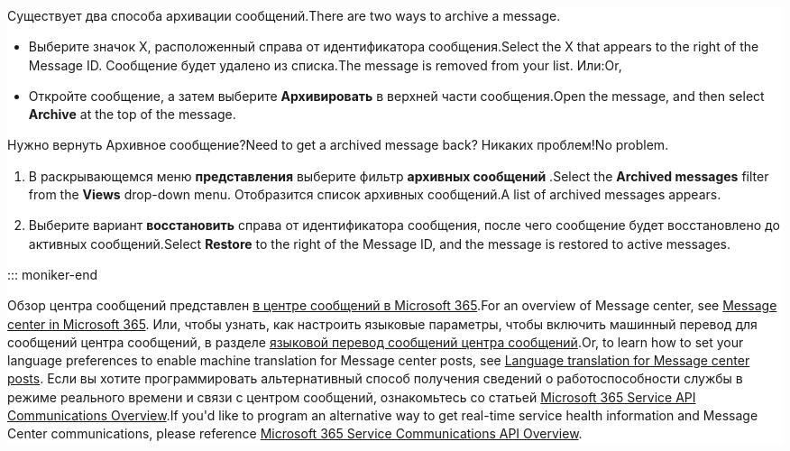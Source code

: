<span data-ttu-id="a25f0-188">Существует два способа архивации сообщений.</span><span class="sxs-lookup"><span data-stu-id="a25f0-188">There are two ways to archive a message.</span></span>
  
- <span data-ttu-id="a25f0-189">Выберите значок X, расположенный справа от идентификатора сообщения.</span><span class="sxs-lookup"><span data-stu-id="a25f0-189">Select the X that appears to the right of the Message ID.</span></span> <span data-ttu-id="a25f0-190">Сообщение будет удалено из списка.</span><span class="sxs-lookup"><span data-stu-id="a25f0-190">The message is removed from your list.</span></span> <span data-ttu-id="a25f0-191">Или:</span><span class="sxs-lookup"><span data-stu-id="a25f0-191">Or,</span></span>

- <span data-ttu-id="a25f0-192">Откройте сообщение, а затем выберите **Архивировать** в верхней части сообщения.</span><span class="sxs-lookup"><span data-stu-id="a25f0-192">Open the message, and then select **Archive** at the top of the message.</span></span>

<span data-ttu-id="a25f0-193">Нужно вернуть Архивное сообщение?</span><span class="sxs-lookup"><span data-stu-id="a25f0-193">Need to get a archived message back?</span></span> <span data-ttu-id="a25f0-194">Никаких проблем!</span><span class="sxs-lookup"><span data-stu-id="a25f0-194">No problem.</span></span>
  
1. <span data-ttu-id="a25f0-195">В раскрывающемся меню **представления** выберите фильтр **архивных сообщений** .</span><span class="sxs-lookup"><span data-stu-id="a25f0-195">Select the **Archived messages** filter from the **Views** drop-down menu.</span></span> <span data-ttu-id="a25f0-196">Отобразится список архивных сообщений.</span><span class="sxs-lookup"><span data-stu-id="a25f0-196">A list of archived messages appears.</span></span>

2. <span data-ttu-id="a25f0-197">Выберите вариант **восстановить** справа от идентификатора сообщения, после чего сообщение будет восстановлено до активных сообщений.</span><span class="sxs-lookup"><span data-stu-id="a25f0-197">Select **Restore** to the right of the Message ID, and the message is restored to active messages.</span></span>

::: moniker-end

<span data-ttu-id="a25f0-198">Обзор центра сообщений представлен [в центре сообщений в Microsoft 365](message-center.md).</span><span class="sxs-lookup"><span data-stu-id="a25f0-198">For an overview of Message center, see [Message center in Microsoft 365](message-center.md).</span></span> <span data-ttu-id="a25f0-199">Или, чтобы узнать, как настроить языковые параметры, чтобы включить машинный перевод для сообщений центра сообщений, в разделе [языковой перевод сообщений центра сообщений](language-translation-for-message-center-posts.md).</span><span class="sxs-lookup"><span data-stu-id="a25f0-199">Or, to learn how to set your language preferences to enable machine translation for Message center posts, see [Language translation for Message center posts](language-translation-for-message-center-posts.md).</span></span> <span data-ttu-id="a25f0-200">Если вы хотите программировать альтернативный способ получения сведений о работоспособности службы в режиме реального времени и связи с центром сообщений, ознакомьтесь со статьей [Microsoft 365 Service API Communications Overview](https://go.microsoft.com/fwlink/p/?linkid=848507).</span><span class="sxs-lookup"><span data-stu-id="a25f0-200">If you'd like to program an alternative way to get real-time service health information and Message Center communications, please reference [Microsoft 365 Service Communications API Overview](https://go.microsoft.com/fwlink/p/?linkid=848507).</span></span>
  
